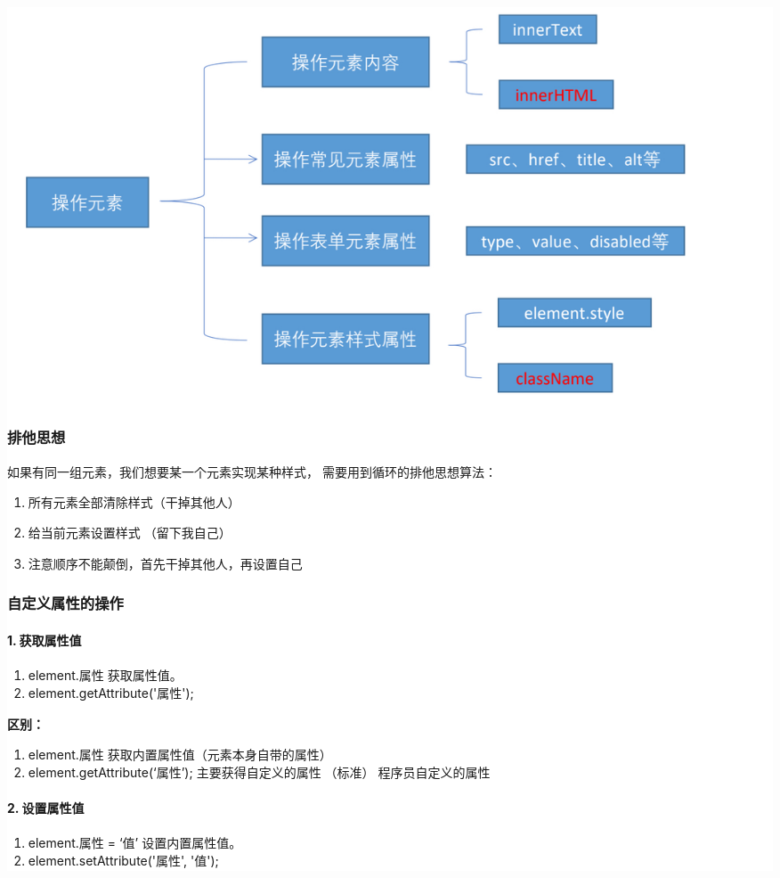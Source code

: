 ![js_operate_element](md/js_operate_element.jpg)



### 排他思想

如果有同一组元素，我们想要某一个元素实现某种样式， 需要用到循环的排他思想算法：

1. 所有元素全部清除样式（干掉其他人）

2. 给当前元素设置样式 （留下我自己）

3. 注意顺序不能颠倒，首先干掉其他人，再设置自己



### 自定义属性的操作

#### 1. 获取属性值

1. element.属性 获取属性值。
2. element.getAttribute('属性');

**区别：**

1. element.属性 获取内置属性值（元素本身自带的属性）
2. element.getAttribute(‘属性’); 主要获得自定义的属性 （标准） 程序员自定义的属性



#### 2. 设置属性值 

1. element.属性 = ‘值’ 设置内置属性值。
2. element.setAttribute('属性', '值');
